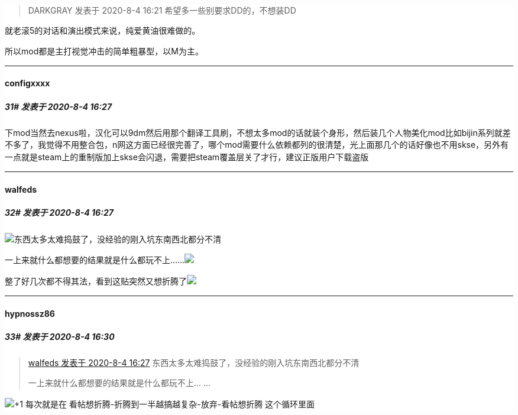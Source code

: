 

<blockquote>DARKGRAY 发表于 2020-8-4 16:21
希望多一些别要求DD的，不想装DD</blockquote>
就老滚5的对话和演出模式来说，纯爱黄油很难做的。

所以mod都是主打视觉冲击的简单粗暴型，以M为主。







*****

####  configxxxx  
##### 31#       发表于 2020-8-4 16:27




下mod当然去nexus啦，汉化可以9dm然后用那个翻译工具刷，不想太多mod的话就装个身形，然后装几个人物美化mod比如bijin系列就差不多了，我觉得不用整合包，n网这方面已经很完善了，哪个mod需要什么依赖都列的很清楚，光上面那几个的话好像也不用skse，另外有一点就是steam上的重制版加上skse会闪退，需要把steam覆盖层关了才行，建议正版用户下载盗版







*****

####  walfeds  
##### 32#       发表于 2020-8-4 16:27



<img src="https://static.saraba1st.com/image/smiley/face2017/002.png" referrerpolicy="no-referrer">东西太多太难捣鼓了，没经验的刚入坑东南西北都分不清

一上来就什么都想要的结果就是什么都玩不上……<img src="https://static.saraba1st.com/image/smiley/face2017/068.png" referrerpolicy="no-referrer">

整了好几次都不得其法，看到这贴突然又想折腾了<img src="https://static.saraba1st.com/image/smiley/face2017/068.png" referrerpolicy="no-referrer">







*****

####  hypnossz86  
##### 33#       发表于 2020-8-4 16:30



<blockquote><a href="httphttps://bbs.saraba1st.com/2b/forum.php?mod=redirect&amp;goto=findpost&amp;pid=48315802&amp;ptid=1953028" target="_blank">walfeds 发表于 2020-8-4 16:27</a>
东西太多太难捣鼓了，没经验的刚入坑东南西北都分不清

一上来就什么都想要的结果就是什么都玩不上… ...</blockquote>
<img src="https://static.saraba1st.com/image/smiley/face2017/066.png" referrerpolicy="no-referrer">+1
每次就是在 
看帖想折腾-折腾到一半越搞越复杂-放弃-看帖想折腾
这个循环里面
